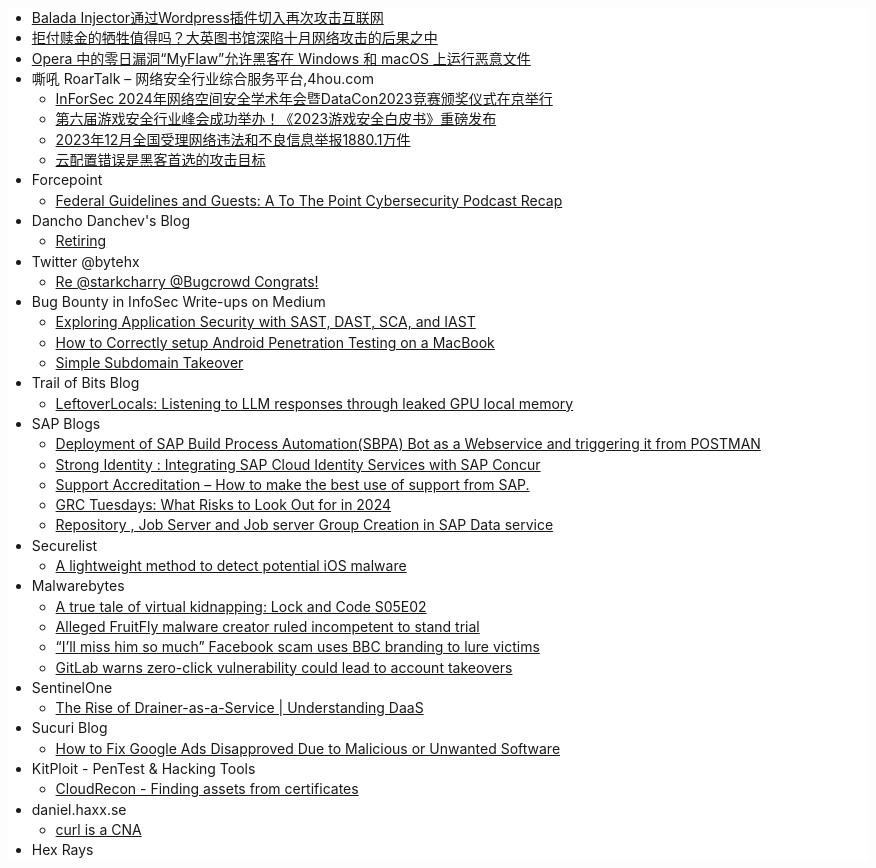   - [Balada Injector通过Wordpress插件切入再次攻击互联网](https://www.anquanke.com/post/id/292651)
  - [拒付赎金的牺牲值得吗？大英图书馆深陷十月网络攻击的后果之中](https://www.anquanke.com/post/id/292649)
  - [Opera 中的零日漏洞“MyFlaw”允许黑客在 Windows 和 macOS 上运行恶意文件](https://www.anquanke.com/post/id/292647)
- 嘶吼 RoarTalk – 网络安全行业综合服务平台,4hou.com
  - [InForSec 2024年网络空间安全学术年会暨DataCon2023竞赛颁奖仪式在京举行](https://www.4hou.com/posts/6x5z)
  - [第六届游戏安全行业峰会成功举办！《2023游戏安全白皮书》重磅发布](https://www.4hou.com/posts/3r59)
  - [2023年12月全国受理网络违法和不良信息举报1880.1万件](https://www.4hou.com/posts/2q5W)
  - [云配置错误是黑客首选的攻击目标](https://www.4hou.com/posts/kj3r)
- Forcepoint
  - [Federal Guidelines and Guests: A To The Point Cybersecurity Podcast Recap](https://www.forcepoint.com/blog/insights/federal-guidelines-and-cybersecurity-podcast-recap)
- Dancho Danchev's Blog
  - [Retiring](https://ddanchev.blogspot.com/2024/01/retiring.html)
- Twitter @bytehx
  - [Re @starkcharry @Bugcrowd Congrats!](https://twitter.com/bytehx343/status/1747141127042711574)
- Bug Bounty in InfoSec Write-ups on Medium
  - [Exploring Application Security with SAST, DAST, SCA, and IAST](https://infosecwriteups.com/exploring-application-security-with-sast-dast-sca-and-iast-95b27043d9fd?source=rss----7b722bfd1b8d--bug_bounty)
  - [How to Correctly setup Android Penetration Testing on a MacBook](https://infosecwriteups.com/how-to-correctly-setup-android-penetration-testing-on-a-macbook-659f244f84c8?source=rss----7b722bfd1b8d--bug_bounty)
  - [Simple Subdomain Takeover](https://infosecwriteups.com/simple-subdomain-takeover-15129e19bbb4?source=rss----7b722bfd1b8d--bug_bounty)
- Trail of Bits Blog
  - [LeftoverLocals:  Listening to LLM responses through leaked GPU local memory](https://blog.trailofbits.com/2024/01/16/leftoverlocals-listening-to-llm-responses-through-leaked-gpu-local-memory/)
- SAP Blogs
  - [Deployment of SAP Build Process Automation(SBPA) Bot as a Webservice and triggering it from POSTMAN](https://blogs.sap.com/2024/01/16/deployment-of-sap-build-process-automationsbpa-bot-as-a-webservice-and-triggering-it-from-postman/)
  - [Strong Identity : Integrating SAP Cloud Identity Services with SAP Concur](https://blogs.sap.com/2024/01/16/strong-identity-integrating-sap-cloud-identity-services-with-sap-concur/)
  - [Support Accreditation – How to make the best use of support from SAP.](https://blogs.sap.com/2024/01/16/support-accreditation-how-to-make-the-best-use-of-support-from-sap./)
  - [GRC Tuesdays: What Risks to Look Out for in 2024](https://blogs.sap.com/2024/01/16/grc-tuesdays-what-risks-to-look-out-for-in-2024/)
  - [Repository , Job Server and Job server Group Creation in SAP Data service](https://blogs.sap.com/2024/01/16/repository-job-server-and-job-server-group-creation-in-sap-data-service/)
- Securelist
  - [A lightweight method to detect potential iOS malware](https://securelist.com/shutdown-log-lightweight-ios-malware-detection-method/111734/)
- Malwarebytes
  - [A true tale of virtual kidnapping: Lock and Code S05E02](https://www.malwarebytes.com/blog/uncategorized/2024/01/a-true-tale-of-virtual-kidnapping-lock-and-code-s05e02)
  - [Alleged FruitFly malware creator ruled incompetent to stand trial](https://www.malwarebytes.com/blog/news/2024/01/fruitfly-malware-creator-ruled-incompetent-to-stand-trial)
  - [“I&#8217;ll miss him so much” Facebook scam uses BBC branding to lure victims](https://www.malwarebytes.com/blog/news/2024/01/ill-miss-him-so-much-facebook-scam-uses-bbc-branding-to-lure-victims)
  - [GitLab warns zero-click vulnerability could lead to account takeovers](https://www.malwarebytes.com/blog/news/2024/01/gitlab-warns-zero-click-vulnerability-could-lead-to-account-takeovers)
- SentinelOne
  - [The Rise of Drainer-as-a-Service | Understanding DaaS](https://www.sentinelone.com/blog/the-rise-of-drainer-as-a-service-understanding-daas/)
- Sucuri Blog
  - [How to Fix Google Ads Disapproved Due to Malicious or Unwanted Software](https://blog.sucuri.net/2024/01/how-to-fix-google-ads-disapproved-due-to-malicious-software.html)
- KitPloit - PenTest &amp; Hacking Tools
  - [CloudRecon - Finding assets from certificates](http://www.kitploit.com/2024/01/cloudrecon-finding-assets-from.html)
- daniel.haxx.se
  - [curl is a CNA](https://daniel.haxx.se/blog/2024/01/16/curl-is-a-cna/)
- Hex Rays
